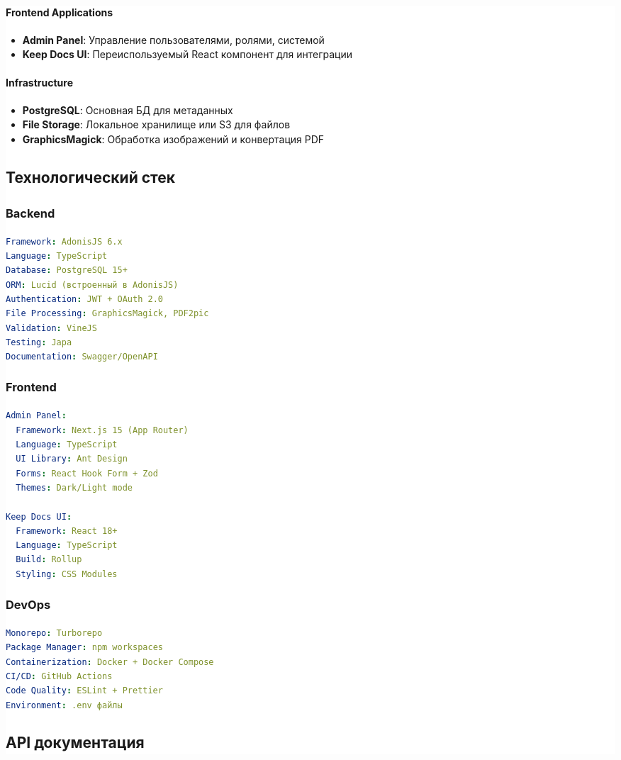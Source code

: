 #### Frontend Applications
- **Admin Panel**: Управление пользователями, ролями, системой
- **Keep Docs UI**: Переиспользуемый React компонент для интеграции

#### Infrastructure
- **PostgreSQL**: Основная БД для метаданных
- **File Storage**: Локальное хранилище или S3 для файлов
- **GraphicsMagick**: Обработка изображений и конвертация PDF

## Технологический стек

### Backend
```yaml
Framework: AdonisJS 6.x
Language: TypeScript
Database: PostgreSQL 15+
ORM: Lucid (встроенный в AdonisJS)
Authentication: JWT + OAuth 2.0
File Processing: GraphicsMagick, PDF2pic
Validation: VineJS
Testing: Japa
Documentation: Swagger/OpenAPI
```

### Frontend
```yaml
Admin Panel:
  Framework: Next.js 15 (App Router)
  Language: TypeScript
  UI Library: Ant Design
  Forms: React Hook Form + Zod
  Themes: Dark/Light mode

Keep Docs UI:
  Framework: React 18+
  Language: TypeScript
  Build: Rollup
  Styling: CSS Modules
```

### DevOps
```yaml
Monorepo: Turborepo
Package Manager: npm workspaces
Containerization: Docker + Docker Compose
CI/CD: GitHub Actions
Code Quality: ESLint + Prettier
Environment: .env файлы
```

## API документация
